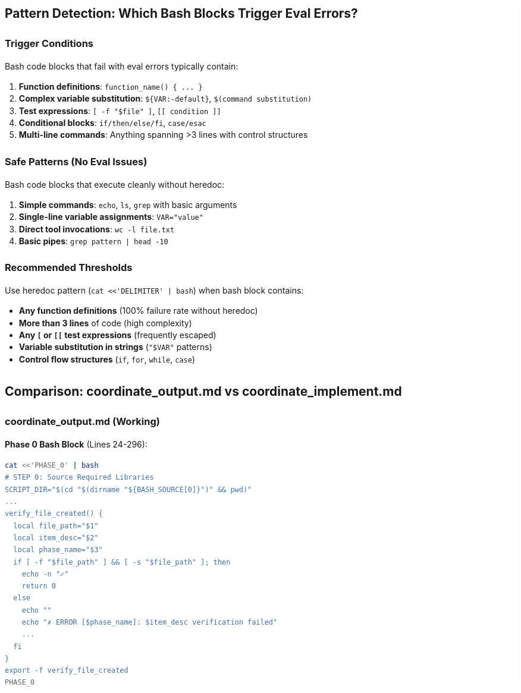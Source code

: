 ## Pattern Detection: Which Bash Blocks Trigger Eval Errors?

### Trigger Conditions

Bash code blocks that fail with eval errors typically contain:

1. **Function definitions**: `function_name() { ... }`
2. **Complex variable substitution**: `${VAR:-default}`, `$(command substitution)`
3. **Test expressions**: `[ -f "$file" ]`, `[[ condition ]]`
4. **Conditional blocks**: `if/then/else/fi`, `case/esac`
5. **Multi-line commands**: Anything spanning >3 lines with control structures

### Safe Patterns (No Eval Issues)

Bash code blocks that execute cleanly without heredoc:

1. **Simple commands**: `echo`, `ls`, `grep` with basic arguments
2. **Single-line variable assignments**: `VAR="value"`
3. **Direct tool invocations**: `wc -l file.txt`
4. **Basic pipes**: `grep pattern | head -10`

### Recommended Thresholds

Use heredoc pattern (`cat <<'DELIMITER' | bash`) when bash block contains:

- **Any function definitions** (100% failure rate without heredoc)
- **More than 3 lines** of code (high complexity)
- **Any `[` or `[[` test expressions** (frequently escaped)
- **Variable substitution in strings** (`"$VAR"` patterns)
- **Control flow structures** (`if`, `for`, `while`, `case`)

## Comparison: coordinate_output.md vs coordinate_implement.md

### coordinate_output.md (Working)

**Phase 0 Bash Block** (Lines 24-296):
```bash
cat <<'PHASE_0' | bash
# STEP 0: Source Required Libraries
SCRIPT_DIR="$(cd "$(dirname "${BASH_SOURCE[0]}")" && pwd)"
...
verify_file_created() {
  local file_path="$1"
  local item_desc="$2"
  local phase_name="$3"
  if [ -f "$file_path" ] && [ -s "$file_path" ]; then
    echo -n "✓"
    return 0
  else
    echo ""
    echo "✗ ERROR [$phase_name]: $item_desc verification failed"
    ...
  fi
}
export -f verify_file_created
PHASE_0
```
